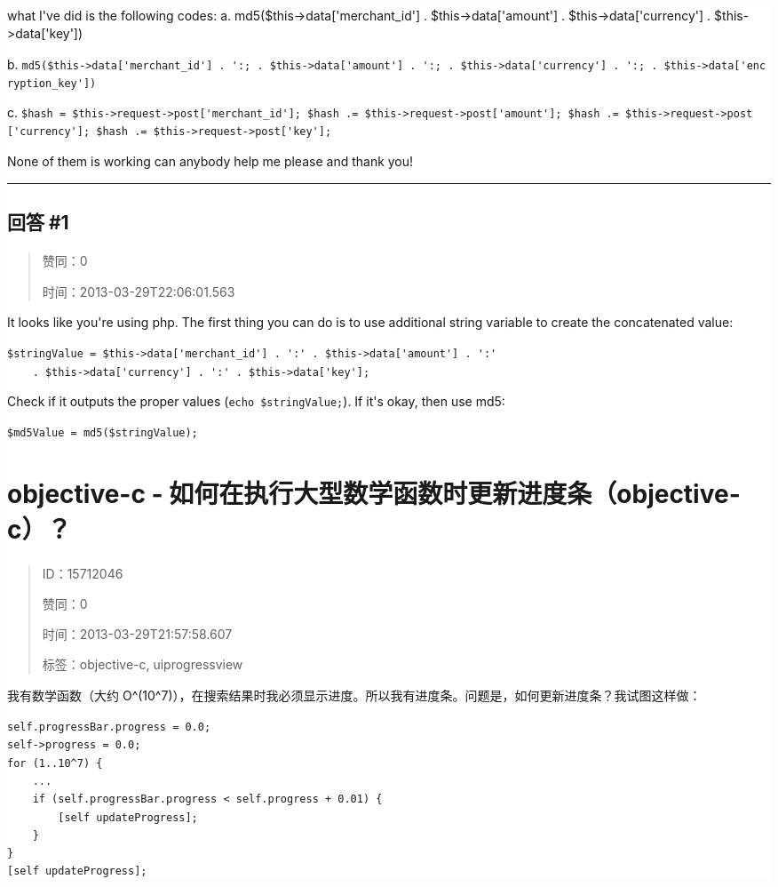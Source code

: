 what I've did is the following codes: a. md5($this->data['merchant_id'] . $this->data['amount'] . $this->data['currency'] . $this->data['key'])

b. `md5($this->data['merchant_id'] . ':; . $this->data['amount'] . ':; . $this->data['currency'] . ':; . $this->data['encryption_key'])`

c. `$hash = $this->request->post['merchant_id']; $hash .= $this->request->post['amount']; $hash .= $this->request->post['currency']; $hash .= $this->request->post['key'];`

None of them is working can anybody help me please and thank you!

* * *

## 回答 #1

> 赞同：0
> 
> 时间：2013-03-29T22:06:01.563

It looks like you're using php. The first thing you can do is to use additional string variable to create the concatenated value:

```
$stringValue = $this->data['merchant_id'] . ':' . $this->data['amount'] . ':' 
    . $this->data['currency'] . ':' . $this->data['key']; 
```

Check if it outputs the proper values (`echo $stringValue;`). If it's okay, then use md5:

```
$md5Value = md5($stringValue); 
```

# objective-c - 如何在执行大型数学函数时更新进度条（objective-c）？

> ID：15712046
> 
> 赞同：0
> 
> 时间：2013-03-29T21:57:58.607
> 
> 标签：objective-c, uiprogressview

我有数学函数（大约 O^(10^7)），在搜索结果时我必须显示进度。所以我有进度条。问题是，如何更新进度条？我试图这样做：

```
self.progressBar.progress = 0.0;
self->progress = 0.0;
for (1..10^7) {
    ...
    if (self.progressBar.progress < self.progress + 0.01) {
        [self updateProgress];
    }
}
[self updateProgress]; 
```
